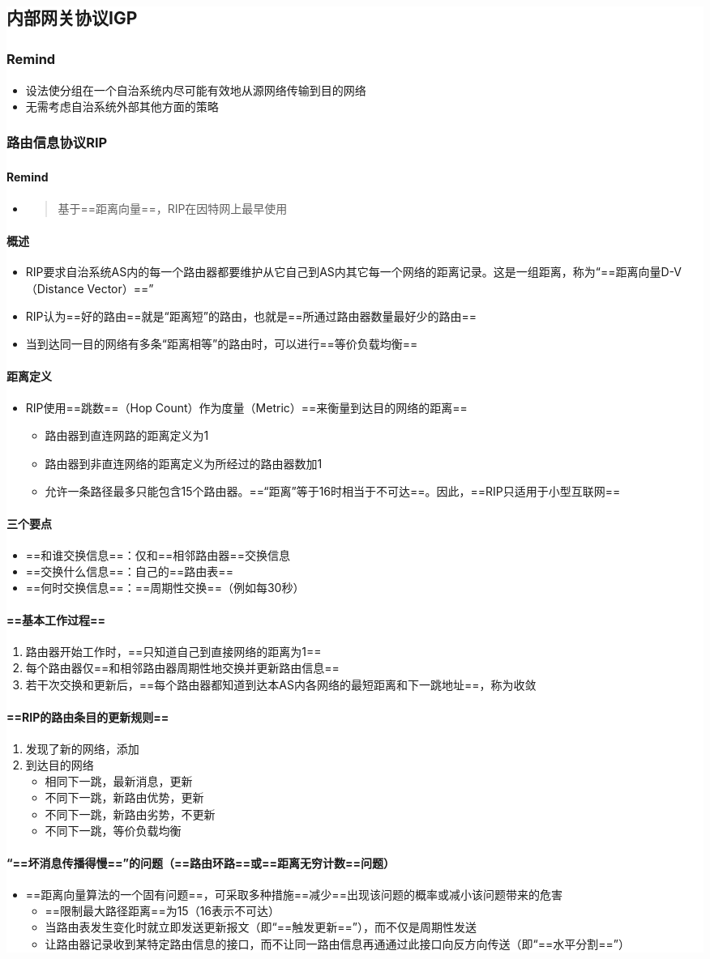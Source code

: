 
## 内部网关协议IGP

### Remind

- 设法使分组在一个自治系统内尽可能有效地从源网络传输到目的网络
- 无需考虑自治系统外部其他方面的策略

### 路由信息协议RIP

#### Remind

- > 基于==距离向量==，RIP在因特网上最早使用

#### 概述

- RIP要求自治系统AS内的每一个路由器都要维护从它自己到AS内其它每一个网络的距离记录。这是一组距离，称为“==距离向量D-V（Distance Vector）==”

- RIP认为==好的路由==就是“距离短”的路由，也就是==所通过路由器数量最好少的路由==

- 当到达同一目的网络有多条“距离相等”的路由时，可以进行==等价负载均衡==

#### 距离定义

- RIP使用==跳数==（Hop Count）作为度量（Metric）==来衡量到达目的网络的距离==

  - 路由器到直连网路的距离定义为1

  - 路由器到非直连网络的距离定义为所经过的路由器数加1

  - 允许一条路径最多只能包含15个路由器。==“距离”等于16时相当于不可达==。因此，==RIP只适用于小型互联网==

#### 三个要点

- ==和谁交换信息==：仅和==相邻路由器==交换信息
- ==交换什么信息==：自己的==路由表==
- ==何时交换信息==：==周期性交换==（例如每30秒）

#### ==基本工作过程==

1. 路由器开始工作时，==只知道自己到直接网络的距离为1==
2. 每个路由器仅==和相邻路由器周期性地交换并更新路由信息==
3. 若干次交换和更新后，==每个路由器都知道到达本AS内各网络的最短距离和下一跳地址==，称为收敛

#### ==RIP的路由条目的更新规则==

1. 发现了新的网络，添加
2. 到达目的网络
   - 相同下一跳，最新消息，更新
   - 不同下一跳，新路由优势，更新
   - 不同下一跳，新路由劣势，不更新
   - 不同下一跳，等价负载均衡

#### “==坏消息传播得慢==”的问题（==路由环路==或==距离无穷计数==问题）

- ==距离向量算法的一个固有问题==，可采取多种措施==减少==出现该问题的概率或减小该问题带来的危害
  - ==限制最大路径距离==为15（16表示不可达）
  - 当路由表发生变化时就立即发送更新报文（即“==触发更新==”），而不仅是周期性发送
  - 让路由器记录收到某特定路由信息的接口，而不让同一路由信息再通通过此接口向反方向传送（即“==水平分割==”）
